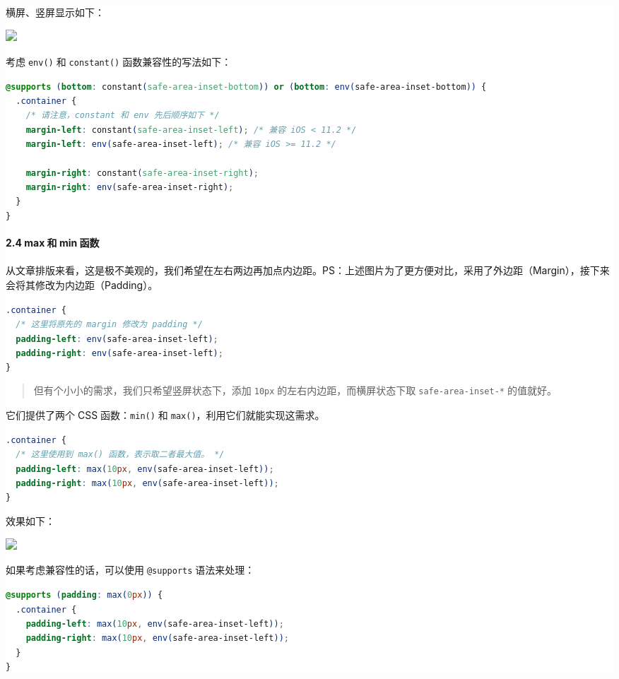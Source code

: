 ```html
```

横屏、竖屏显示如下：

![](https://upload-images.jianshu.io/upload_images/5128488-5c60fdf041d3b477.png?imageMogr2/auto-orient/strip%7CimageView2/2/w/1240)

考虑 `env()` 和 `constant()` 函数兼容性的写法如下：

```css
@supports (bottom: constant(safe-area-inset-bottom)) or (bottom: env(safe-area-inset-bottom)) {
  .container {
    /* 请注意，constant 和 env 先后顺序如下 */
    margin-left: constant(safe-area-inset-left); /* 兼容 iOS < 11.2 */
    margin-left: env(safe-area-inset-left); /* 兼容 iOS >= 11.2 */

    margin-right: constant(safe-area-inset-right);
    margin-right: env(safe-area-inset-right);
  }
}
```

#### 2.4 max 和 min 函数


从文章排版来看，这是极不美观的，我们希望在左右两边再加点内边距。PS：上述图片为了更方便对比，采用了外边距（Margin），接下来会将其修改为内边距（Padding）。

```css
.container {
  /* 这里将原先的 margin 修改为 padding */
  padding-left: env(safe-area-inset-left);
  padding-right: env(safe-area-inset-left);
}
```

> 但有个小小的需求，我们只希望竖屏状态下，添加 `10px` 的左右内边距，而横屏状态下取 `safe-area-inset-*` 的值就好。

它们提供了两个 CSS 函数：`min()` 和 `max()`，利用它们就能实现这需求。

```css
.container {
  /* 这里使用到 max() 函数，表示取二者最大值。 */
  padding-left: max(10px, env(safe-area-inset-left));
  padding-right: max(10px, env(safe-area-inset-left));
}
```

效果如下：

![](https://upload-images.jianshu.io/upload_images/5128488-9f4a3eacd37279d2.png?imageMogr2/auto-orient/strip%7CimageView2/2/w/1240)

如果考虑兼容性的话，可以使用 `@supports` 语法来处理：

```css
@supports (padding: max(0px)) {
  .container {
    padding-left: max(10px, env(safe-area-inset-left));
    padding-right: max(10px, env(safe-area-inset-left));
  }
}
```
